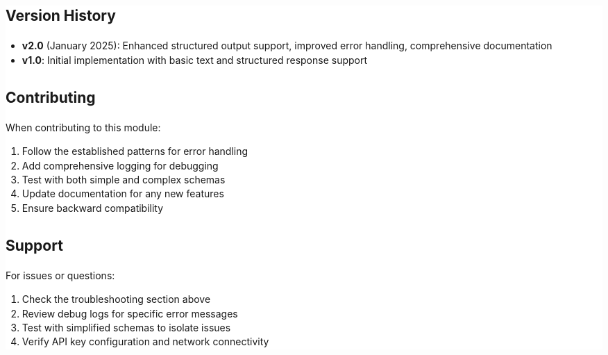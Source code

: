 ## Version History

- **v2.0** (January 2025): Enhanced structured output support, improved error handling, comprehensive documentation
- **v1.0**: Initial implementation with basic text and structured response support

## Contributing

When contributing to this module:

1. Follow the established patterns for error handling
2. Add comprehensive logging for debugging
3. Test with both simple and complex schemas
4. Update documentation for any new features
5. Ensure backward compatibility

## Support

For issues or questions:
1. Check the troubleshooting section above
2. Review debug logs for specific error messages
3. Test with simplified schemas to isolate issues
4. Verify API key configuration and network connectivity
